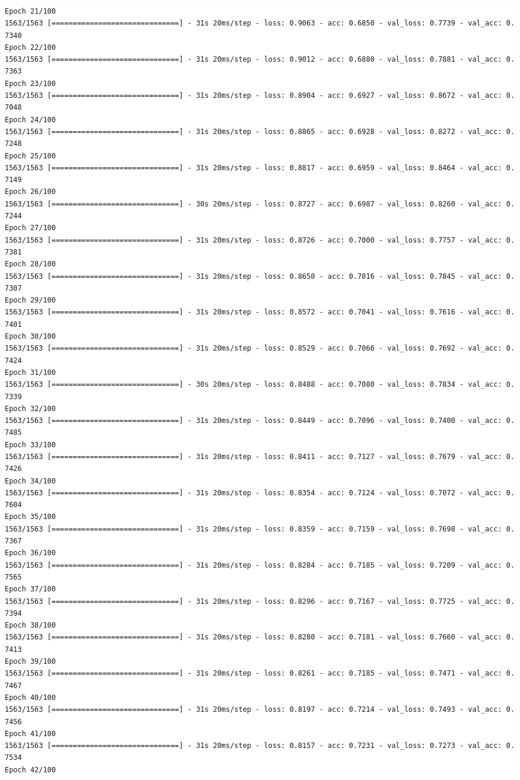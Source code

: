     Epoch 21/100
    1563/1563 [==============================] - 31s 20ms/step - loss: 0.9063 - acc: 0.6850 - val_loss: 0.7739 - val_acc: 0.7340
    Epoch 22/100
    1563/1563 [==============================] - 31s 20ms/step - loss: 0.9012 - acc: 0.6880 - val_loss: 0.7881 - val_acc: 0.7363
    Epoch 23/100
    1563/1563 [==============================] - 31s 20ms/step - loss: 0.8904 - acc: 0.6927 - val_loss: 0.8672 - val_acc: 0.7048
    Epoch 24/100
    1563/1563 [==============================] - 31s 20ms/step - loss: 0.8865 - acc: 0.6928 - val_loss: 0.8272 - val_acc: 0.7248
    Epoch 25/100
    1563/1563 [==============================] - 31s 20ms/step - loss: 0.8817 - acc: 0.6959 - val_loss: 0.8464 - val_acc: 0.7149
    Epoch 26/100
    1563/1563 [==============================] - 30s 20ms/step - loss: 0.8727 - acc: 0.6987 - val_loss: 0.8260 - val_acc: 0.7244
    Epoch 27/100
    1563/1563 [==============================] - 31s 20ms/step - loss: 0.8726 - acc: 0.7000 - val_loss: 0.7757 - val_acc: 0.7381
    Epoch 28/100
    1563/1563 [==============================] - 31s 20ms/step - loss: 0.8650 - acc: 0.7016 - val_loss: 0.7845 - val_acc: 0.7307
    Epoch 29/100
    1563/1563 [==============================] - 31s 20ms/step - loss: 0.8572 - acc: 0.7041 - val_loss: 0.7616 - val_acc: 0.7401
    Epoch 30/100
    1563/1563 [==============================] - 31s 20ms/step - loss: 0.8529 - acc: 0.7066 - val_loss: 0.7692 - val_acc: 0.7424
    Epoch 31/100
    1563/1563 [==============================] - 30s 20ms/step - loss: 0.8488 - acc: 0.7080 - val_loss: 0.7834 - val_acc: 0.7339
    Epoch 32/100
    1563/1563 [==============================] - 31s 20ms/step - loss: 0.8449 - acc: 0.7096 - val_loss: 0.7400 - val_acc: 0.7485
    Epoch 33/100
    1563/1563 [==============================] - 31s 20ms/step - loss: 0.8411 - acc: 0.7127 - val_loss: 0.7679 - val_acc: 0.7426
    Epoch 34/100
    1563/1563 [==============================] - 31s 20ms/step - loss: 0.8354 - acc: 0.7124 - val_loss: 0.7072 - val_acc: 0.7604
    Epoch 35/100
    1563/1563 [==============================] - 31s 20ms/step - loss: 0.8359 - acc: 0.7159 - val_loss: 0.7698 - val_acc: 0.7367
    Epoch 36/100
    1563/1563 [==============================] - 31s 20ms/step - loss: 0.8284 - acc: 0.7185 - val_loss: 0.7209 - val_acc: 0.7565
    Epoch 37/100
    1563/1563 [==============================] - 31s 20ms/step - loss: 0.8296 - acc: 0.7167 - val_loss: 0.7725 - val_acc: 0.7394
    Epoch 38/100
    1563/1563 [==============================] - 31s 20ms/step - loss: 0.8280 - acc: 0.7181 - val_loss: 0.7660 - val_acc: 0.7413
    Epoch 39/100
    1563/1563 [==============================] - 31s 20ms/step - loss: 0.8261 - acc: 0.7185 - val_loss: 0.7471 - val_acc: 0.7467
    Epoch 40/100
    1563/1563 [==============================] - 31s 20ms/step - loss: 0.8197 - acc: 0.7214 - val_loss: 0.7493 - val_acc: 0.7456
    Epoch 41/100
    1563/1563 [==============================] - 31s 20ms/step - loss: 0.8157 - acc: 0.7231 - val_loss: 0.7273 - val_acc: 0.7534
    Epoch 42/100